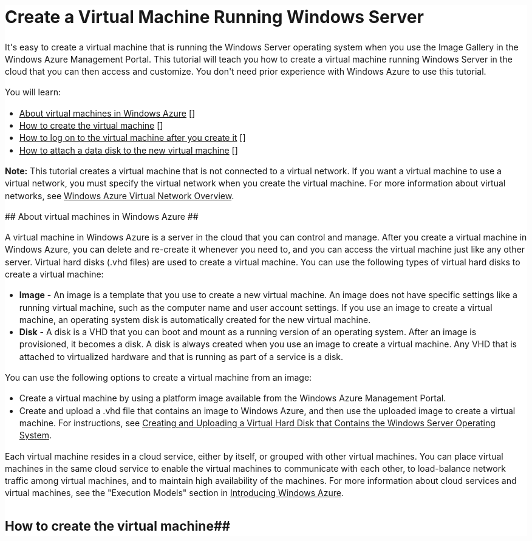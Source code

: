 # Create a Virtual Machine Running Windows Server #

It's easy to create a virtual machine that is running the Windows Server operating system when you use the Image Gallery in the Windows Azure Management Portal. This tutorial will teach you how to create a virtual machine running Windows Server in the cloud that you can then access and customize. You don't need prior experience with Windows Azure to use this tutorial. 

You will learn:

- [About virtual machines in Windows Azure] []
- [How to create the virtual machine] []
- [How to log on to the virtual machine after you create it] []
- [How to attach a data disk to the new virtual machine] []

**Note:** This tutorial creates a virtual machine that is not connected to a virtual network. If you want a virtual machine to use a virtual network, you must specify the virtual network when you create the virtual machine. For more information about virtual networks, see [Windows Azure Virtual Network Overview](http://go.microsoft.com/fwlink/p/?LinkID=294063).

##<a id="virtualmachine"> </a>About virtual machines in Windows Azure ##

A virtual machine in Windows Azure is a server in the cloud that you can control and manage. After you create a virtual machine in Windows Azure, you can delete and re-create it whenever you need to, and you can access the virtual machine just like any other server. Virtual hard disks (.vhd files) are used to create a virtual machine. You can use the following types of virtual hard disks to create a virtual machine:

- **Image** - An image is a template that you use to create a new virtual machine. An image does not have specific settings like a running virtual machine, such as the computer name and user account settings. If you use an image to create a virtual machine, an operating system disk is automatically created for the new virtual machine.
- **Disk** - A disk is a VHD that you can boot and mount as a running version of an operating system. After an image is provisioned, it becomes a disk. A disk is always created when you use an image to create a virtual machine. Any VHD that is attached to virtualized hardware and that is running as part of a service is a disk. 

You can use the following options to create a virtual machine from an image:

- Create a virtual machine by using a platform image available from the Windows Azure Management Portal.
- Create and upload a .vhd file that contains an image to Windows Azure, and then  use the uploaded image to create a virtual machine. For instructions, see [Creating and Uploading a Virtual Hard Disk that Contains the Windows Server Operating System](/en-us/manage/windows/common-tasks/upload-a-vhd/).

Each virtual machine resides in a cloud service, either by itself, or grouped with other virtual machines. You can place virtual machines in the same cloud service to enable the virtual machines to communicate with each other, to load-balance network traffic among virtual machines, and to maintain high availability of the machines. For more information about cloud services and virtual machines, see the "Execution Models" section in [Introducing Windows Azure](http://go.microsoft.com/fwlink/p/?LinkId=311926).

## <a id="custommachine"> </a>How to create the virtual machine##


[About virtual machines in Windows Azure]: #virtualmachine
[How to create the virtual machine]: #custommachine
[How to log on to the virtual machine after you create it]: #logon
[How to attach a data disk to the new virtual machine]: #attachdisk
[How to set up communication with the virtual machine]: #endpoints